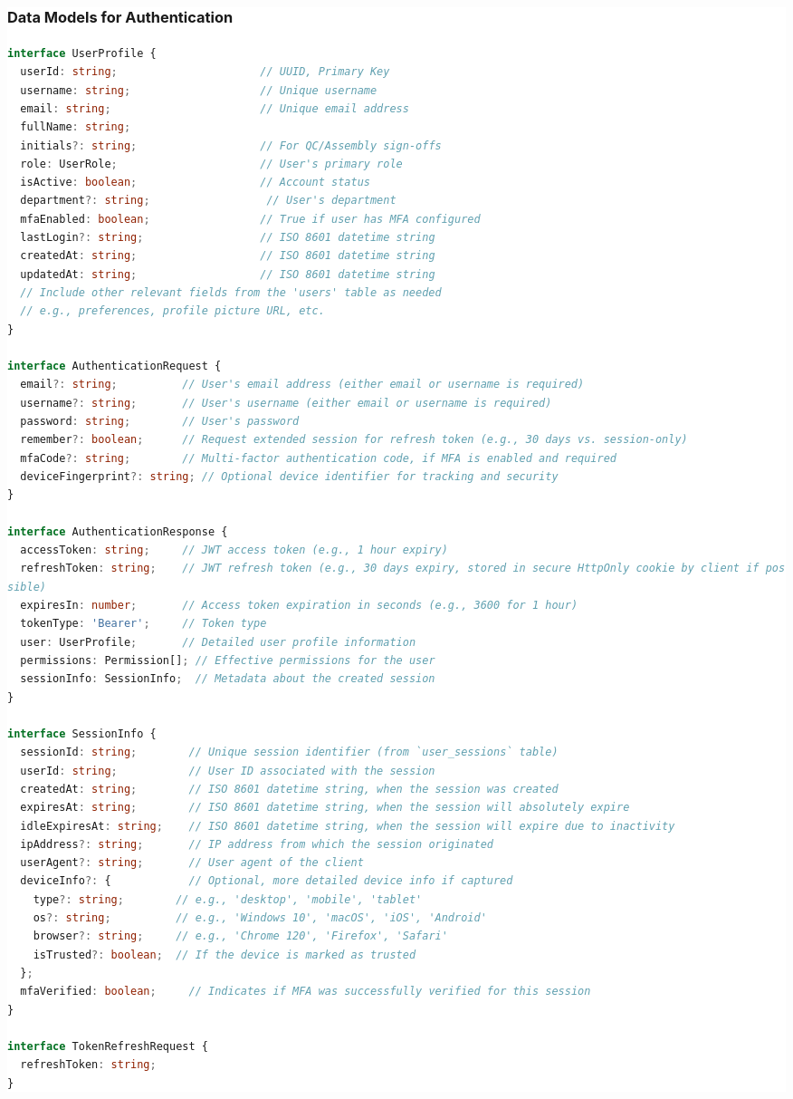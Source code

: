 ### Data Models for Authentication

```typescript
interface UserProfile {
  userId: string;                      // UUID, Primary Key
  username: string;                    // Unique username
  email: string;                       // Unique email address
  fullName: string;
  initials?: string;                   // For QC/Assembly sign-offs
  role: UserRole;                      // User's primary role
  isActive: boolean;                   // Account status
  department?: string;                  // User's department
  mfaEnabled: boolean;                 // True if user has MFA configured
  lastLogin?: string;                  // ISO 8601 datetime string
  createdAt: string;                   // ISO 8601 datetime string
  updatedAt: string;                   // ISO 8601 datetime string
  // Include other relevant fields from the 'users' table as needed
  // e.g., preferences, profile picture URL, etc.
}

interface AuthenticationRequest {
  email?: string;          // User's email address (either email or username is required)
  username?: string;       // User's username (either email or username is required)
  password: string;        // User's password
  remember?: boolean;      // Request extended session for refresh token (e.g., 30 days vs. session-only)
  mfaCode?: string;        // Multi-factor authentication code, if MFA is enabled and required
  deviceFingerprint?: string; // Optional device identifier for tracking and security
}

interface AuthenticationResponse {
  accessToken: string;     // JWT access token (e.g., 1 hour expiry)
  refreshToken: string;    // JWT refresh token (e.g., 30 days expiry, stored in secure HttpOnly cookie by client if possible)
  expiresIn: number;       // Access token expiration in seconds (e.g., 3600 for 1 hour)
  tokenType: 'Bearer';     // Token type
  user: UserProfile;       // Detailed user profile information
  permissions: Permission[]; // Effective permissions for the user
  sessionInfo: SessionInfo;  // Metadata about the created session
}

interface SessionInfo {
  sessionId: string;        // Unique session identifier (from `user_sessions` table)
  userId: string;           // User ID associated with the session
  createdAt: string;        // ISO 8601 datetime string, when the session was created
  expiresAt: string;        // ISO 8601 datetime string, when the session will absolutely expire
  idleExpiresAt: string;    // ISO 8601 datetime string, when the session will expire due to inactivity
  ipAddress?: string;       // IP address from which the session originated
  userAgent?: string;       // User agent of the client
  deviceInfo?: {            // Optional, more detailed device info if captured
    type?: string;        // e.g., 'desktop', 'mobile', 'tablet'
    os?: string;          // e.g., 'Windows 10', 'macOS', 'iOS', 'Android'
    browser?: string;     // e.g., 'Chrome 120', 'Firefox', 'Safari'
    isTrusted?: boolean;  // If the device is marked as trusted
  };
  mfaVerified: boolean;     // Indicates if MFA was successfully verified for this session
}

interface TokenRefreshRequest {
  refreshToken: string;
}

```